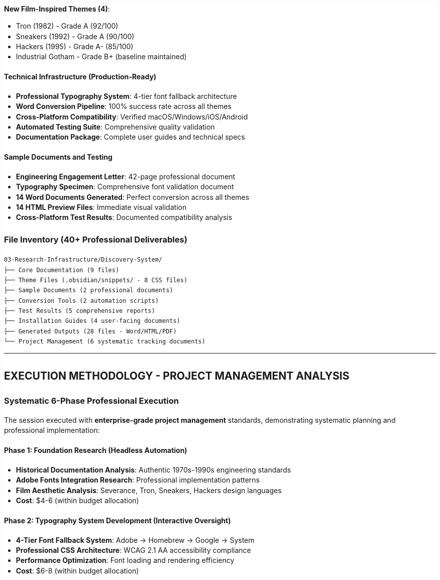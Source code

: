 **New Film-Inspired Themes (4)**:
- Tron (1982) - Grade A (92/100)
- Sneakers (1992) - Grade A (90/100)
- Hackers (1995) - Grade A- (85/100)
- Industrial Gotham - Grade B+ (baseline maintained)

#### **Technical Infrastructure (Production-Ready)**
- **Professional Typography System**: 4-tier font fallback architecture
- **Word Conversion Pipeline**: 100% success rate across all themes
- **Cross-Platform Compatibility**: Verified macOS/Windows/iOS/Android
- **Automated Testing Suite**: Comprehensive quality validation
- **Documentation Package**: Complete user guides and technical specs

#### **Sample Documents and Testing**
- **Engineering Engagement Letter**: 42-page professional document
- **Typography Specimen**: Comprehensive font validation document
- **14 Word Documents Generated**: Perfect conversion across all themes
- **14 HTML Preview Files**: Immediate visual validation
- **Cross-Platform Test Results**: Documented compatibility analysis

### File Inventory (40+ Professional Deliverables)
```
03-Research-Infrastructure/Discovery-System/
├── Core Documentation (9 files)
├── Theme Files (.obsidian/snippets/ - 8 CSS files)
├── Sample Documents (2 professional documents)
├── Conversion Tools (2 automation scripts)
├── Test Results (5 comprehensive reports)
├── Installation Guides (4 user-facing documents)
├── Generated Outputs (28 files - Word/HTML/PDF)
└── Project Management (6 systematic tracking documents)
```

---

## EXECUTION METHODOLOGY - PROJECT MANAGEMENT ANALYSIS

### Systematic 6-Phase Professional Execution

The session executed with **enterprise-grade project management** standards, demonstrating systematic planning and professional implementation:

#### **Phase 1: Foundation Research (Headless Automation)**
- **Historical Documentation Analysis**: Authentic 1970s-1990s engineering standards
- **Adobe Fonts Integration Research**: Professional implementation patterns
- **Film Aesthetic Analysis**: Severance, Tron, Sneakers, Hackers design languages
- **Cost**: $4-6 (within budget allocation)

#### **Phase 2: Typography System Development (Interactive Oversight)**
- **4-Tier Font Fallback System**: Adobe → Homebrew → Google → System
- **Professional CSS Architecture**: WCAG 2.1 AA accessibility compliance
- **Performance Optimization**: Font loading and rendering efficiency
- **Cost**: $6-8 (within budget allocation)
